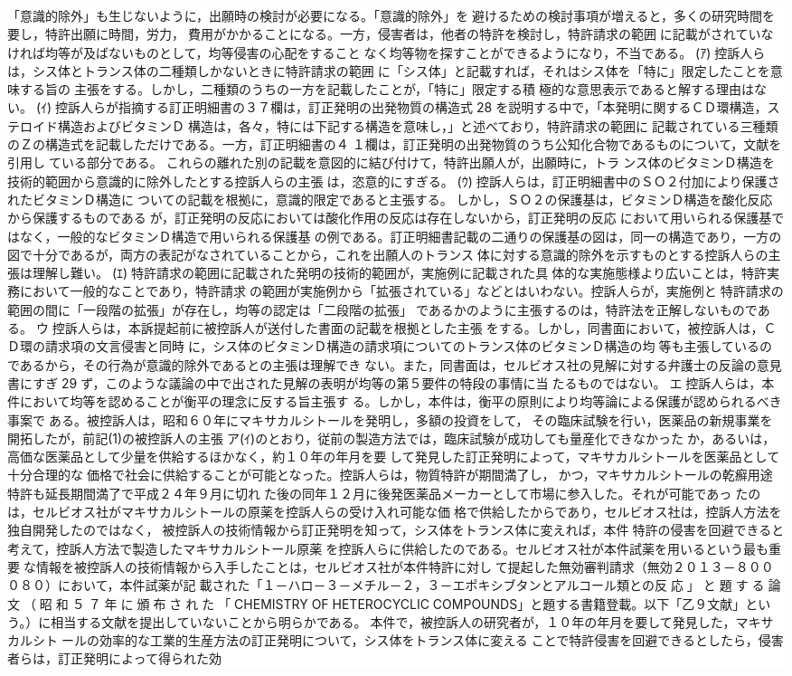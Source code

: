 「意識的除外」も生じないように，出願時の検討が必要になる。「意識的除外」を
避けるための検討事項が増えると，多くの研究時間を要し，特許出願に時間，労力，
費用がかかることになる。一方，侵害者は，他者の特許を検討し，特許請求の範囲
に記載がされていなければ均等が及ばないものとして，均等侵害の心配をすること
なく均等物を探すことができるようになり，不当である。 
(ｱ)  控訴人らは，シス体とトランス体の二種類しかないときに特許請求の範囲
に「シス体」と記載すれば，それはシス体を「特に」限定したことを意味する旨の
主張をする。しかし，二種類のうちの一方を記載したことが，「特に」限定する積
極的な意思表示であると解する理由はない。 
(ｲ)  控訴人らが指摘する訂正明細書の３７欄は，訂正発明の出発物質の構造式
28 
を説明する中で，「本発明に関するＣＤ環構造，ステロイド構造およびビタミンＤ
構造は，各々，特には下記する構造を意味し，」と述べており，特許請求の範囲に
記載されている三種類のＺの構造式を記載しただけである。一方，訂正明細書の４
１欄は，訂正発明の出発物質のうち公知化合物であるものについて，文献を引用し
ている部分である。 
これらの離れた別の記載を意図的に結び付けて，特許出願人が，出願時に，トラ
ンス体のビタミンＤ構造を技術的範囲から意識的に除外したとする控訴人らの主張
は，恣意的にすぎる。 
(ｳ) 控訴人らは，訂正明細書中のＳＯ２付加により保護されたビタミンＤ構造に
ついての記載を根拠に，意識的限定であると主張する。 
しかし，ＳＯ２の保護基は，ビタミンＤ構造を酸化反応から保護するものである
が，訂正発明の反応においては酸化作用の反応は存在しないから，訂正発明の反応
において用いられる保護基ではなく，一般的なビタミンＤ構造で用いられる保護基
の例である。訂正明細書記載の二通りの保護基の図は，同一の構造であり，一方の
図で十分であるが，両方の表記がなされていることから，これを出願人のトランス
体に対する意識的除外を示すものとする控訴人らの主張は理解し難い。 
(ｴ) 特許請求の範囲に記載された発明の技術的範囲が，実施例に記載された具
体的な実施態様より広いことは，特許実務において一般的なことであり，特許請求
の範囲が実施例から「拡張されている」などとはいわない。控訴人らが，実施例と
特許請求の範囲の間に「一段階の拡張」が存在し，均等の認定は「二段階の拡張」
であるかのように主張するのは，特許法を正解しないものである。 
ウ 控訴人らは，本訴提起前に被控訴人が送付した書面の記載を根拠とした主張
をする。しかし，同書面において，被控訴人は，ＣＤ環の請求項の文言侵害と同時
に，シス体のビタミンＤ構造の請求項についてのトランス体のビタミンＤ構造の均
等も主張しているのであるから，その行為が意識的除外であるとの主張は理解でき
ない。また，同書面は，セルビオス社の見解に対する弁護士の反論の意見書にすぎ
29 
ず，このような議論の中で出された見解の表明が均等の第５要件の特段の事情に当
たるものではない。 
エ 控訴人らは，本件において均等を認めることが衡平の理念に反する旨主張す
る。しかし，本件は，衡平の原則により均等論による保護が認められるべき事案で
ある。被控訴人は，昭和６０年にマキサカルシトールを発明し，多額の投資をして，
その臨床試験を行い，医薬品の新規事業を開拓したが，前記(1)の被控訴人の主張
ア(ｲ)のとおり，従前の製造方法では，臨床試験が成功しても量産化できなかった
か，あるいは，高価な医薬品として少量を供給するほかなく，約１０年の年月を要
して発見した訂正発明によって，マキサカルシトールを医薬品として十分合理的な
価格で社会に供給することが可能となった。控訴人らは，物質特許が期間満了し，
かつ，マキサカルシトールの乾癬用途特許も延長期間満了で平成２４年９月に切れ
た後の同年１２月に後発医薬品メーカーとして市場に参入した。それが可能であっ
たのは，セルビオス社がマキサカルシトールの原薬を控訴人らの受け入れ可能な価
格で供給したからであり，セルビオス社は，控訴人方法を独自開発したのではなく，
被控訴人の技術情報から訂正発明を知って，シス体をトランス体に変えれば，本件
特許の侵害を回避できると考えて，控訴人方法で製造したマキサカルシトール原薬
を控訴人らに供給したのである。セルビオス社が本件試薬を用いるという最も重要
な情報を被控訴人の技術情報から入手したことは，セルビオス社が本件特許に対し
て提起した無効審判請求（無効２０１３－８０００８０）において，本件試薬が記
載された「１－ハロ－３－メチル－２，３－エポキシブタンとアルコール類との反
応 」 と 題 す る 論 文 （ 昭 和 ５ ７ 年 に 頒 布 さ れ た 「 CHEMISTRY OF 
HETEROCYCLIC COMPOUNDS」と題する書籍登載。以下「乙９文献」とい
う。）に相当する文献を提出していないことから明らかである。 
本件で，被控訴人の研究者が，１０年の年月を要して発見した，マキサカルシト
ールの効率的な工業的生産方法の訂正発明について，シス体をトランス体に変える
ことで特許侵害を回避できるとしたら，侵害者らは，訂正発明によって得られた効